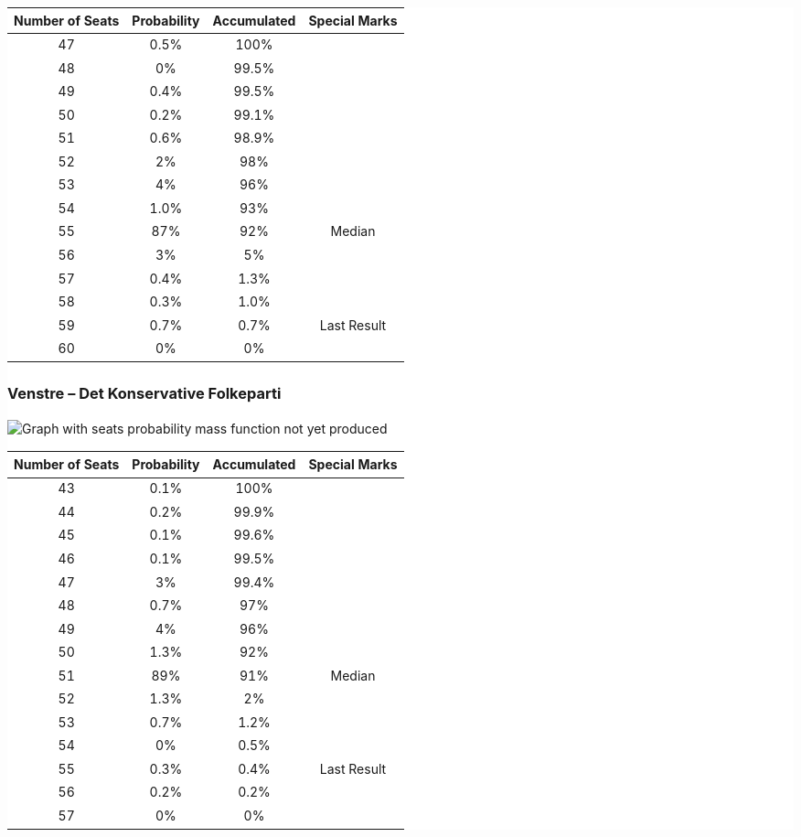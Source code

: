 | Number of Seats | Probability | Accumulated | Special Marks |
|:---------------:|:-----------:|:-----------:|:-------------:|
| 47 | 0.5% | 100% |  |
| 48 | 0% | 99.5% |  |
| 49 | 0.4% | 99.5% |  |
| 50 | 0.2% | 99.1% |  |
| 51 | 0.6% | 98.9% |  |
| 52 | 2% | 98% |  |
| 53 | 4% | 96% |  |
| 54 | 1.0% | 93% |  |
| 55 | 87% | 92% | Median |
| 56 | 3% | 5% |  |
| 57 | 0.4% | 1.3% |  |
| 58 | 0.3% | 1.0% |  |
| 59 | 0.7% | 0.7% | Last Result |
| 60 | 0% | 0% |  |

### Venstre – Det Konservative Folkeparti

![Graph with seats probability mass function not yet produced](2020-10-04-Voxmeter-coalitions-seats-pmf-v–c.png "Seats Probability Mass Function")

| Number of Seats | Probability | Accumulated | Special Marks |
|:---------------:|:-----------:|:-----------:|:-------------:|
| 43 | 0.1% | 100% |  |
| 44 | 0.2% | 99.9% |  |
| 45 | 0.1% | 99.6% |  |
| 46 | 0.1% | 99.5% |  |
| 47 | 3% | 99.4% |  |
| 48 | 0.7% | 97% |  |
| 49 | 4% | 96% |  |
| 50 | 1.3% | 92% |  |
| 51 | 89% | 91% | Median |
| 52 | 1.3% | 2% |  |
| 53 | 0.7% | 1.2% |  |
| 54 | 0% | 0.5% |  |
| 55 | 0.3% | 0.4% | Last Result |
| 56 | 0.2% | 0.2% |  |
| 57 | 0% | 0% |  |
